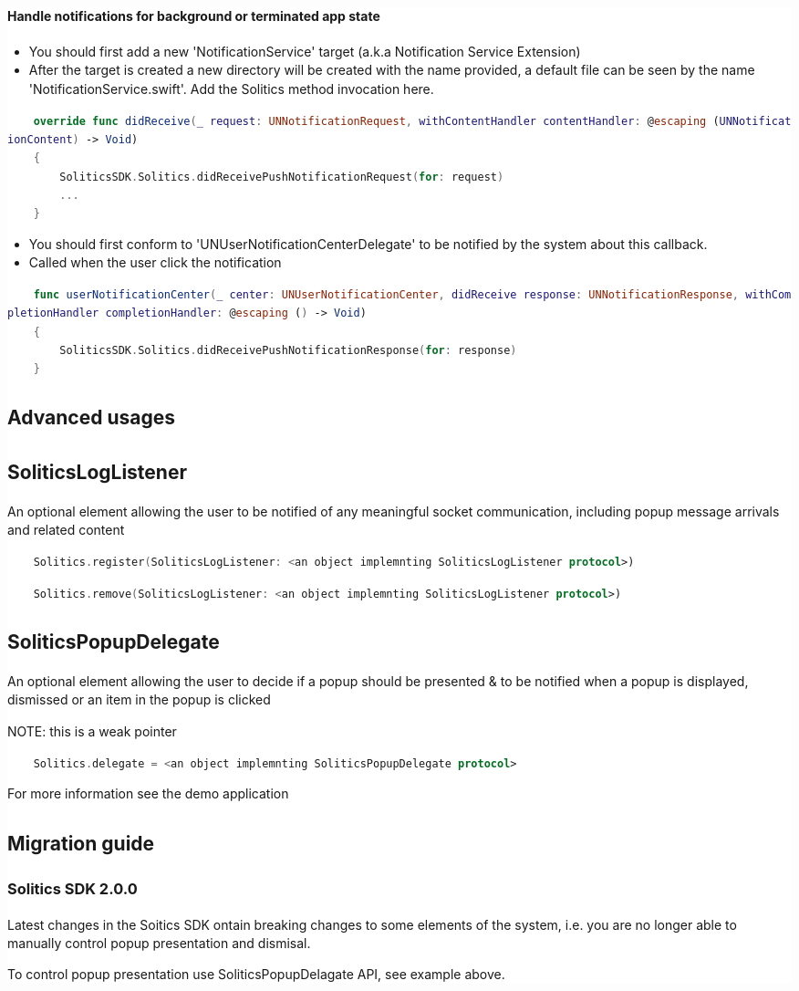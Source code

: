 #### Handle notifications for background or terminated app state
* You should first add a new 'NotificationService' target (a.k.a Notification Service Extension)
* After the target is created a new directory will be created with the name provided, a default file can be seen by the name 'NotificationService.swift'. 
  Add the Solitics method invocation here.


``` Swift
    override func didReceive(_ request: UNNotificationRequest, withContentHandler contentHandler: @escaping (UNNotificationContent) -> Void)
    {
        SoliticsSDK.Solitics.didReceivePushNotificationRequest(for: request)
        ...
    }
```

* You should first conform to 'UNUserNotificationCenterDelegate' to be notified by the system about this callback.
* Called when the user click the notification

``` Swift
    func userNotificationCenter(_ center: UNUserNotificationCenter, didReceive response: UNNotificationResponse, withCompletionHandler completionHandler: @escaping () -> Void)
    {
        SoliticsSDK.Solitics.didReceivePushNotificationResponse(for: response)
    }
```

## Advanced usages
## SoliticsLogListener
An optional element allowing the user to be notified of any meaningful socket communication, including popup message arrivals and related content
``` Swift
    Solitics.register(SoliticsLogListener: <an object implemnting SoliticsLogListener protocol>)
```
``` Swift
    Solitics.remove(SoliticsLogListener: <an object implemnting SoliticsLogListener protocol>)
```


## SoliticsPopupDelegate
An optional element allowing the user to decide if a popup should be presented & to be notified when a popup is displayed, dismissed or an item in the popup is clicked

NOTE: this is a weak pointer
``` Swift
    Solitics.delegate = <an object implemnting SoliticsPopupDelegate protocol>
```

For more information see the demo application

## Migration guide
### Solitics SDK 2.0.0

Latest changes in the Soitics SDK ontain breaking changes to some elements of the system, i.e. you are no longer able to manually control popup presentation and dismisal.

To control popup presentation use SoliticsPopupDelagate API, see example above.
